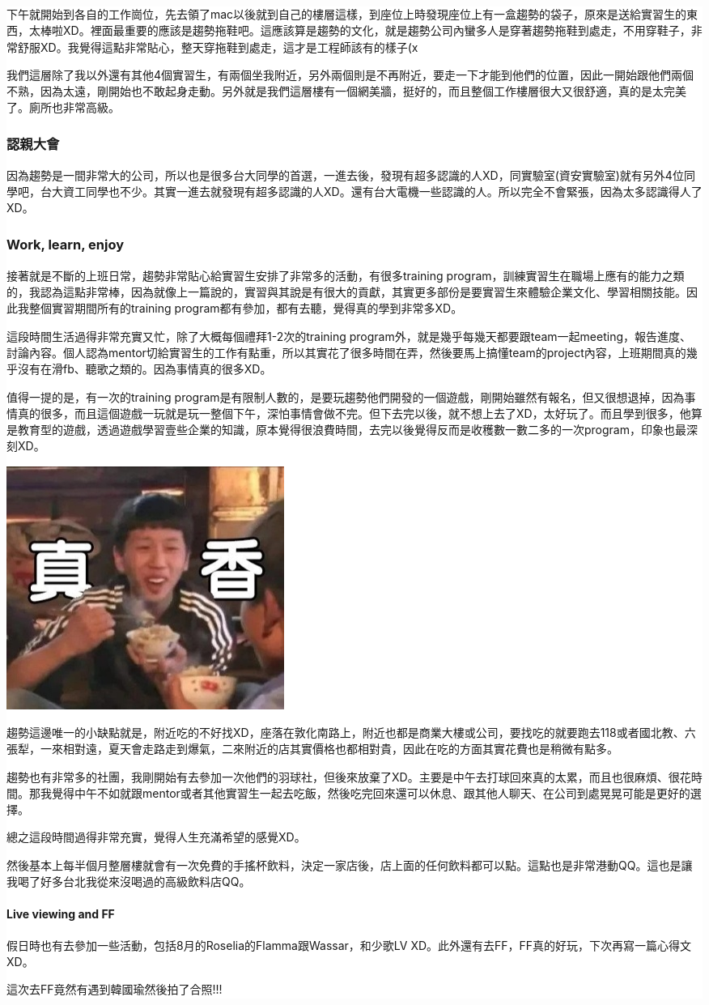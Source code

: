 下午就開始到各自的工作崗位，先去領了mac以後就到自己的樓層這樣，到座位上時發現座位上有一盒趨勢的袋子，原來是送給實習生的東西，太棒啦XD。裡面最重要的應該是趨勢拖鞋吧。這應該算是趨勢的文化，就是趨勢公司內蠻多人是穿著趨勢拖鞋到處走，不用穿鞋子，非常舒服XD。我覺得這點非常貼心，整天穿拖鞋到處走，這才是工程師該有的樣子(x

我們這層除了我以外還有其他4個實習生，有兩個坐我附近，另外兩個則是不再附近，要走一下才能到他們的位置，因此一開始跟他們兩個不熟，因為太遠，剛開始也不敢起身走動。另外就是我們這層樓有一個網美牆，挺好的，而且整個工作樓層很大又很舒適，真的是太完美了。廁所也非常高級。

### 認親大會

因為趨勢是一間非常大的公司，所以也是很多台大同學的首選，一進去後，發現有超多認識的人XD，同實驗室(資安實驗室)就有另外4位同學吧，台大資工同學也不少。其實一進去就發現有超多認識的人XD。還有台大電機一些認識的人。所以完全不會緊張，因為太多認識得人了XD。

### Work, learn, enjoy

接著就是不斷的上班日常，趨勢非常貼心給實習生安排了非常多的活動，有很多training program，訓練實習生在職場上應有的能力之類的，我認為這點非常棒，因為就像上一篇說的，實習與其說是有很大的貢獻，其實更多部份是要實習生來體驗企業文化、學習相關技能。因此我整個實習期間所有的training program都有參加，都有去聽，覺得真的學到非常多XD。

這段時間生活過得非常充實又忙，除了大概每個禮拜1-2次的training program外，就是幾乎每幾天都要跟team一起meeting，報告進度、討論內容。個人認為mentor切給實習生的工作有點重，所以其實花了很多時間在弄，然後要馬上搞懂team的project內容，上班期間真的幾乎沒有在滑fb、聽歌之類的。因為事情真的很多XD。

值得一提的是，有一次的training program是有限制人數的，是要玩趨勢他們開發的一個遊戲，剛開始雖然有報名，但又很想退掉，因為事情真的很多，而且這個遊戲一玩就是玩一整個下午，深怕事情會做不完。但下去完以後，就不想上去了XD，太好玩了。而且學到很多，他算是教育型的遊戲，透過遊戲學習壹些企業的知識，原本覺得很浪費時間，去完以後覺得反而是收穫數一數二多的一次program，印象也最深刻XD。

![](/assets/images/Daily/trendmicro1/2-3.jpg)

趨勢這邊唯一的小缺點就是，附近吃的不好找XD，座落在敦化南路上，附近也都是商業大樓或公司，要找吃的就要跑去118或者國北教、六張犁，一來相對遠，夏天會走路走到爆氣，二來附近的店其實價格也都相對貴，因此在吃的方面其實花費也是稍微有點多。

趨勢也有非常多的社團，我剛開始有去參加一次他們的羽球社，但後來放棄了XD。主要是中午去打球回來真的太累，而且也很麻煩、很花時間。那我覺得中午不如就跟mentor或者其他實習生一起去吃飯，然後吃完回來還可以休息、跟其他人聊天、在公司到處晃晃可能是更好的選擇。

總之這段時間過得非常充實，覺得人生充滿希望的感覺XD。

然後基本上每半個月整層樓就會有一次免費的手搖杯飲料，決定一家店後，店上面的任何飲料都可以點。這點也是非常港動QQ。這也是讓我喝了好多台北我從來沒喝過的高級飲料店QQ。

#### Live viewing and FF

假日時也有去參加一些活動，包括8月的Roselia的Flamma跟Wassar，和少歌LV XD。此外還有去FF，FF真的好玩，下次再寫一篇心得文XD。<br />

這次去FF竟然有遇到韓國瑜然後拍了合照!!!
